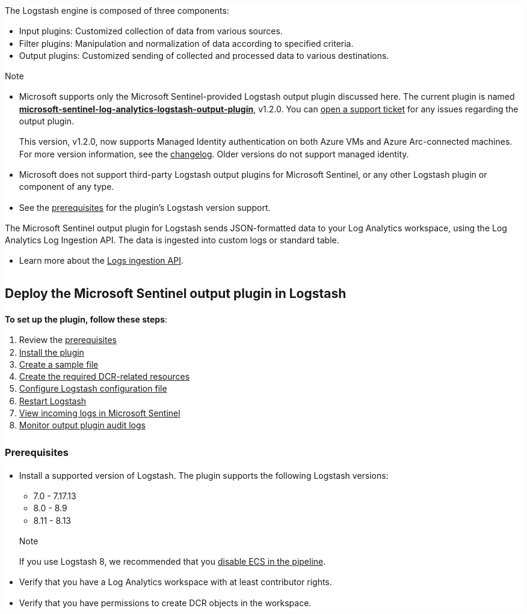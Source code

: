The Logstash engine is composed of three components:

- Input plugins: Customized collection of data from various sources.
- Filter plugins: Manipulation and normalization of data according to specified criteria.
- Output plugins: Customized sending of collected and processed data to various destinations.

> [!NOTE]
> - Microsoft supports only the Microsoft Sentinel-provided Logstash output plugin discussed here. The current plugin is named **[microsoft-sentinel-log-analytics-logstash-output-plugin](https://github.com/Azure/Azure-Sentinel/tree/master/DataConnectors/microsoft-sentinel-log-analytics-logstash-output-plugin)**, v1.2.0. You can [open a support ticket](https://portal.azure.com/#create/Microsoft.Support) for any issues regarding the output plugin.
>
>   This version, v1.2.0, now supports Managed Identity authentication on both Azure VMs and Azure Arc-connected machines. For more version information, see the [changelog](https://github.com/Azure/Azure-Sentinel/tree/master/DataConnectors/microsoft-sentinel-log-analytics-logstash-output-plugin/CHANGELOG.md). Older versions do not support managed identity.
>
> - Microsoft does not support third-party Logstash output plugins for Microsoft Sentinel, or any other Logstash plugin or component of any type.
>
> - See the [prerequisites](#prerequisites) for the plugin’s Logstash version support.

The Microsoft Sentinel output plugin for Logstash sends JSON-formatted data to your Log Analytics workspace, using the Log Analytics Log Ingestion API. The data is ingested into custom logs or standard table.

- Learn more about the [Logs ingestion API](../azure-monitor/logs/logs-ingestion-api-overview.md).

## Deploy the Microsoft Sentinel output plugin in Logstash

**To set up the plugin, follow these steps**:

1. Review the [prerequisites](#prerequisites)
1. [Install the plugin](#install-the-plugin)
1. [Create a sample file](#create-a-sample-file) 
1. [Create the required DCR-related resources](#create-the-required-dcr-resources)
1. [Configure Logstash configuration file](#configure-logstash-configuration-file) 
1. [Restart Logstash](#restart-logstash)
1. [View incoming logs in Microsoft Sentinel](#view-incoming-logs-in-microsoft-sentinel)
1. [Monitor output plugin audit logs](#monitor-output-plugin-audit-logs)

### Prerequisites

- Install a supported version of Logstash. The plugin supports the following Logstash versions: 
    - 7.0 - 7.17.13
    - 8.0 - 8.9
    - 8.11 - 8.13

    > [!NOTE]
    > If you use Logstash 8, we recommended that you [disable ECS in the pipeline](https://www.elastic.co/guide/en/logstash/8.4/ecs-ls.html).

- Verify that you have a Log Analytics workspace with at least contributor rights.
- Verify that you have permissions to create DCR objects in the workspace.
